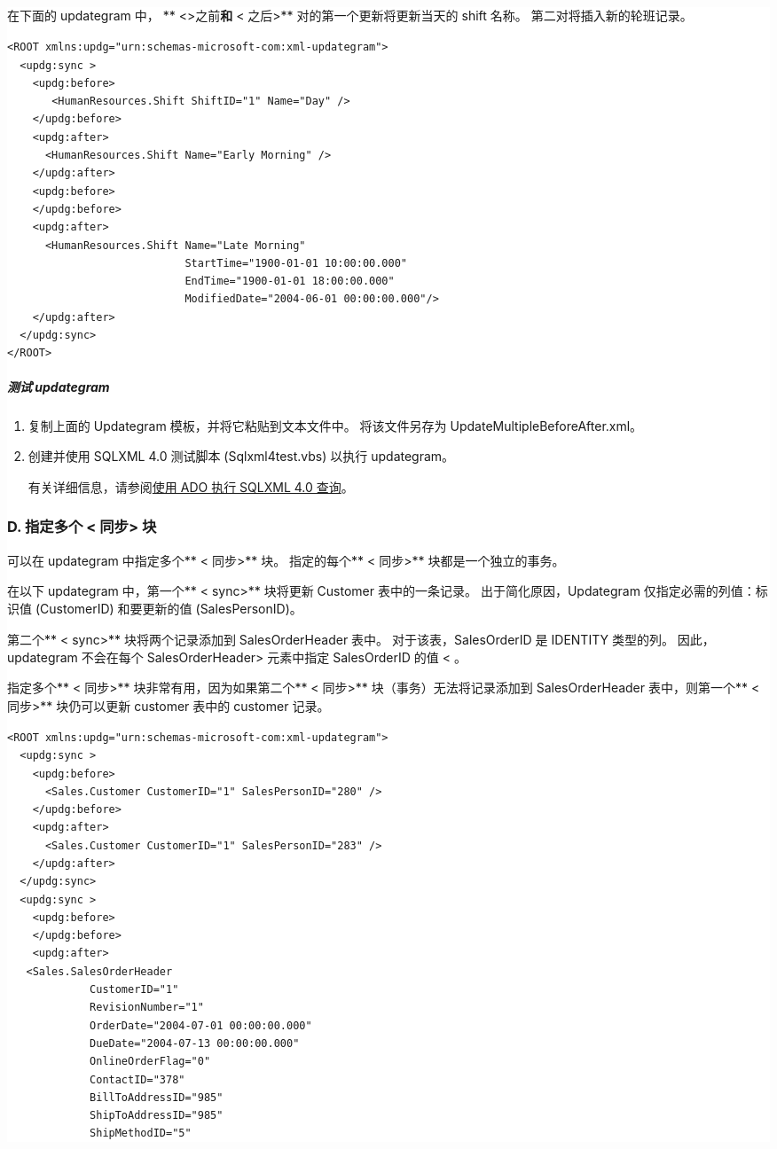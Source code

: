  在下面的 updategram 中， ** \<>之前**和** \< 之后>** 对的第一个更新将更新当天的 shift 名称。 第二对将插入新的轮班记录。  
  
```  
<ROOT xmlns:updg="urn:schemas-microsoft-com:xml-updategram">  
  <updg:sync >  
    <updg:before>  
       <HumanResources.Shift ShiftID="1" Name="Day" />  
    </updg:before>  
    <updg:after>  
      <HumanResources.Shift Name="Early Morning" />  
    </updg:after>  
    <updg:before>  
    </updg:before>  
    <updg:after>  
      <HumanResources.Shift Name="Late Morning"   
                            StartTime="1900-01-01 10:00:00.000"  
                            EndTime="1900-01-01 18:00:00.000"  
                            ModifiedDate="2004-06-01 00:00:00.000"/>  
    </updg:after>  
  </updg:sync>  
</ROOT>  
```  
  
##### <a name="to-test-the-updategram"></a>测试 updategram  
  
1.  复制上面的 Updategram 模板，并将它粘贴到文本文件中。 将该文件另存为 UpdateMultipleBeforeAfter.xml。  
  
2.  创建并使用 SQLXML 4.0 测试脚本 (Sqlxml4test.vbs) 以执行 updategram。  
  
     有关详细信息，请参阅[使用 ADO 执行 SQLXML 4.0 查询](../../sqlxml/using-ado-to-execute-sqlxml-4-0-queries.md)。  
  
### <a name="d-specifying-multiple-sync-blocks"></a>D. 指定多个 \< 同步> 块  
 可以在 updategram 中指定多个** \< 同步>** 块。 指定的每个** \< 同步>** 块都是一个独立的事务。  
  
 在以下 updategram 中，第一个** \< sync>** 块将更新 Customer 表中的一条记录。 出于简化原因，Updategram 仅指定必需的列值：标识值 (CustomerID) 和要更新的值 (SalesPersonID)。  
  
 第二个** \< sync>** 块将两个记录添加到 SalesOrderHeader 表中。 对于该表，SalesOrderID 是 IDENTITY 类型的列。 因此，updategram 不会在每个 SalesOrderHeader> 元素中指定 SalesOrderID 的值 \< 。  
  
 指定多个** \< 同步>** 块非常有用，因为如果第二个** \< 同步>** 块（事务）无法将记录添加到 SalesOrderHeader 表中，则第一个** \< 同步>** 块仍可以更新 customer 表中的 customer 记录。  
  
```  
<ROOT xmlns:updg="urn:schemas-microsoft-com:xml-updategram">  
  <updg:sync >  
    <updg:before>  
      <Sales.Customer CustomerID="1" SalesPersonID="280" />  
    </updg:before>  
    <updg:after>  
      <Sales.Customer CustomerID="1" SalesPersonID="283" />  
    </updg:after>  
  </updg:sync>  
  <updg:sync >  
    <updg:before>  
    </updg:before>  
    <updg:after>  
   <Sales.SalesOrderHeader   
             CustomerID="1"  
             RevisionNumber="1"  
             OrderDate="2004-07-01 00:00:00.000"  
             DueDate="2004-07-13 00:00:00.000"  
             OnlineOrderFlag="0"  
             ContactID="378"  
             BillToAddressID="985"  
             ShipToAddressID="985"  
             ShipMethodID="5"  
```